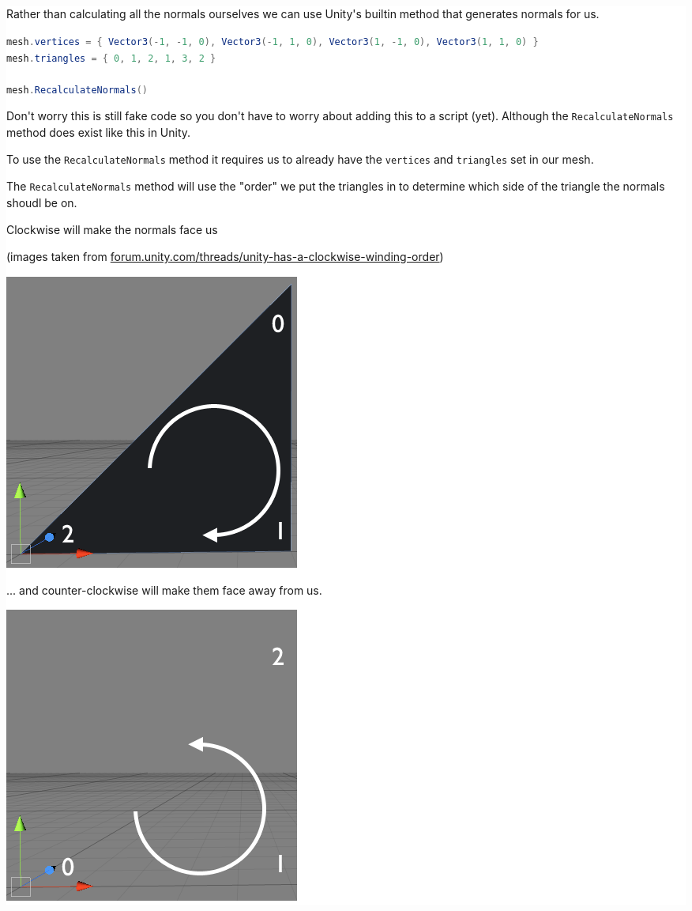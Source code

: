Rather than calculating all the normals ourselves we can use Unity's builtin method that generates normals for us.

```cs
mesh.vertices = { Vector3(-1, -1, 0), Vector3(-1, 1, 0), Vector3(1, -1, 0), Vector3(1, 1, 0) }
mesh.triangles = { 0, 1, 2, 1, 3, 2 }

mesh.RecalculateNormals()
```

Don't worry this is still fake code so you don't have to worry about adding this to a script (yet). Although the `RecalculateNormals` method does exist like this in Unity.

To use the `RecalculateNormals` method it requires us to already have the `vertices` and `triangles` set in our mesh.

The `RecalculateNormals` method will use the "order" we put the triangles in to determine which side of the triangle the normals shoudl be on.

Clockwise will make the normals face us

(images taken from [forum.unity.com/threads/unity-has-a-clockwise-winding-order](https://forum.unity.com/threads/unity-has-a-clockwise-winding-order.129923/#post-3198466))

![clockwise triangle order](/Assets/clockwise_triangle.png)

... and counter-clockwise will make them face away from us.

![counter clockwise triangle](/Assets/counter_clockwise_triangle.png)
